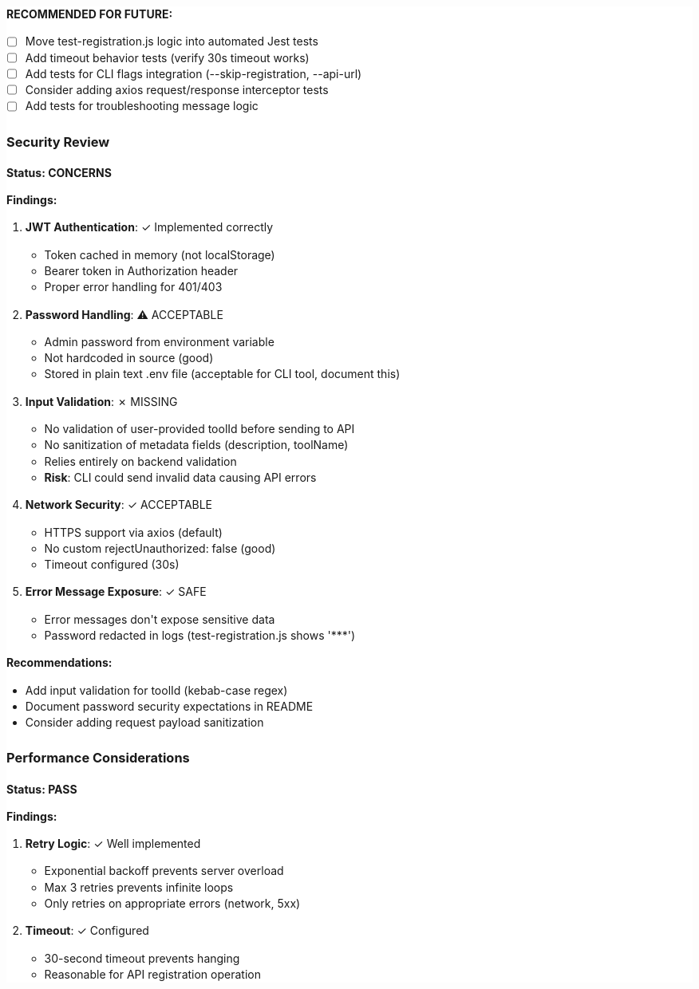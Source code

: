 **RECOMMENDED FOR FUTURE:**

- [ ] Move test-registration.js logic into automated Jest tests
- [ ] Add timeout behavior tests (verify 30s timeout works)
- [ ] Add tests for CLI flags integration (--skip-registration, --api-url)
- [ ] Consider adding axios request/response interceptor tests
- [ ] Add tests for troubleshooting message logic

### Security Review

**Status: CONCERNS**

**Findings:**

1. **JWT Authentication**: ✓ Implemented correctly
   - Token cached in memory (not localStorage)
   - Bearer token in Authorization header
   - Proper error handling for 401/403

2. **Password Handling**: ⚠️ ACCEPTABLE
   - Admin password from environment variable
   - Not hardcoded in source (good)
   - Stored in plain text .env file (acceptable for CLI tool, document this)

3. **Input Validation**: ✗ MISSING
   - No validation of user-provided toolId before sending to API
   - No sanitization of metadata fields (description, toolName)
   - Relies entirely on backend validation
   - **Risk**: CLI could send invalid data causing API errors

4. **Network Security**: ✓ ACCEPTABLE
   - HTTPS support via axios (default)
   - No custom rejectUnauthorized: false (good)
   - Timeout configured (30s)

5. **Error Message Exposure**: ✓ SAFE
   - Error messages don't expose sensitive data
   - Password redacted in logs (test-registration.js shows '\*\*\*')

**Recommendations:**

- Add input validation for toolId (kebab-case regex)
- Document password security expectations in README
- Consider adding request payload sanitization

### Performance Considerations

**Status: PASS**

**Findings:**

1. **Retry Logic**: ✓ Well implemented
   - Exponential backoff prevents server overload
   - Max 3 retries prevents infinite loops
   - Only retries on appropriate errors (network, 5xx)

2. **Timeout**: ✓ Configured
   - 30-second timeout prevents hanging
   - Reasonable for API registration operation
